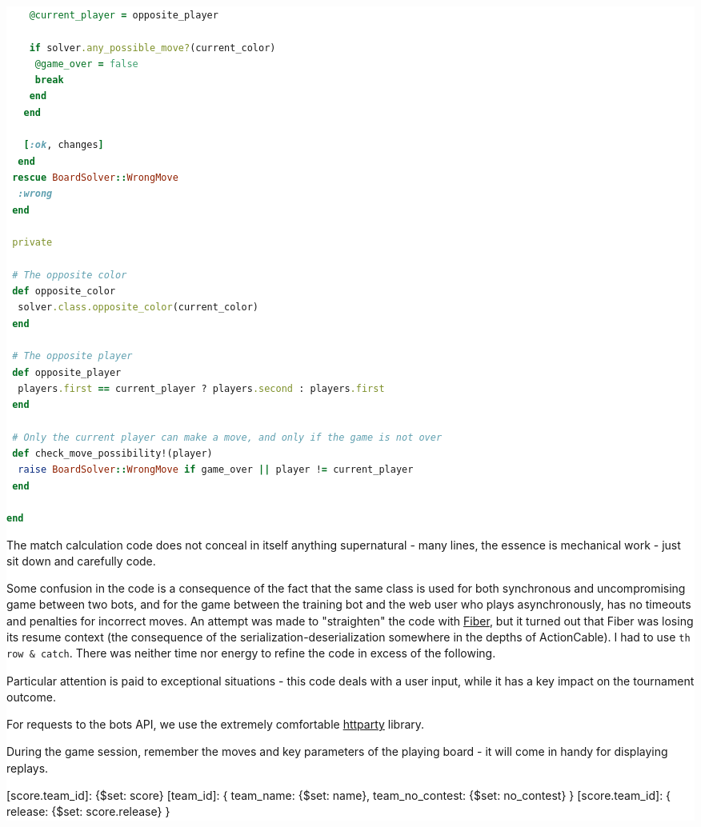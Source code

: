 ~~~ruby
    @current_player = opposite_player

    if solver.any_possible_move?(current_color)
     @game_over = false
     break
    end
   end

   [:ok, changes]
  end
 rescue BoardSolver::WrongMove
  :wrong
 end

 private

 # The opposite color
 def opposite_color
  solver.class.opposite_color(current_color)
 end

 # The opposite player
 def opposite_player
  players.first == current_player ? players.second : players.first
 end

 # Only the current player can make a move, and only if the game is not over
 def check_move_possibility!(player)
  raise BoardSolver::WrongMove if game_over || player != current_player
 end

end
~~~

The match calculation code does not conceal in itself anything supernatural - many lines, the essence is mechanical work - just sit down and carefully code.

Some confusion in the code is a consequence of the fact that the same class is used for both synchronous and uncompromising game between two bots, and for the game between the training bot and the web user who plays asynchronously, has no timeouts and penalties for incorrect moves. An attempt was made to "straighten" the code with <a href="https://ruby-doc.org/core-2.5.0/Fiber.html" target="_blank">Fiber</a>, but it turned out that Fiber was losing its resume context (the consequence of the serialization-deserialization somewhere in the depths of ActionCable). I had to use <code>throw & catch</code>. There was neither time nor energy to refine the code in excess of the following.

Particular attention is paid to exceptional situations - this code deals with a user input, while it has a key impact on the tournament outcome.

For requests to the bots API, we use the extremely comfortable <a href="https://github.com/jnunemaker/httparty" target="_blank">httparty</a> library.

During the game session, remember the moves and key parameters of the playing board - it will come in handy for displaying replays.


   [score.team_id]: {$set: score}
   [team_id]: { team_name: {$set: name}, team_no_contest: {$set: no_contest} }
   [score.team_id]: { release: {$set: score.release} }